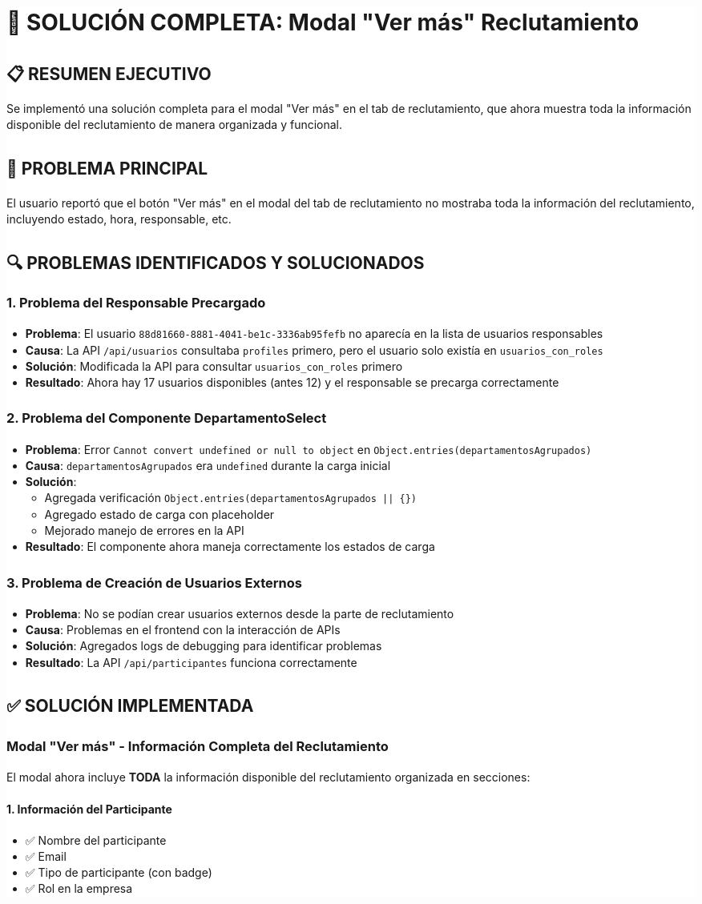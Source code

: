# 🔧 SOLUCIÓN COMPLETA: Modal "Ver más" Reclutamiento

## 📋 RESUMEN EJECUTIVO

Se implementó una solución completa para el modal "Ver más" en el tab de reclutamiento, que ahora muestra toda la información disponible del reclutamiento de manera organizada y funcional.

## 🎯 PROBLEMA PRINCIPAL

El usuario reportó que el botón "Ver más" en el modal del tab de reclutamiento no mostraba toda la información del reclutamiento, incluyendo estado, hora, responsable, etc.

## 🔍 PROBLEMAS IDENTIFICADOS Y SOLUCIONADOS

### **1. Problema del Responsable Precargado**
- **Problema**: El usuario `88d81660-8881-4041-be1c-3336ab95fefb` no aparecía en la lista de usuarios responsables
- **Causa**: La API `/api/usuarios` consultaba `profiles` primero, pero el usuario solo existía en `usuarios_con_roles`
- **Solución**: Modificada la API para consultar `usuarios_con_roles` primero
- **Resultado**: Ahora hay 17 usuarios disponibles (antes 12) y el responsable se precarga correctamente

### **2. Problema del Componente DepartamentoSelect**
- **Problema**: Error `Cannot convert undefined or null to object` en `Object.entries(departamentosAgrupados)`
- **Causa**: `departamentosAgrupados` era `undefined` durante la carga inicial
- **Solución**: 
  - Agregada verificación `Object.entries(departamentosAgrupados || {})`
  - Agregado estado de carga con placeholder
  - Mejorado manejo de errores en la API
- **Resultado**: El componente ahora maneja correctamente los estados de carga

### **3. Problema de Creación de Usuarios Externos**
- **Problema**: No se podían crear usuarios externos desde la parte de reclutamiento
- **Causa**: Problemas en el frontend con la interacción de APIs
- **Solución**: Agregados logs de debugging para identificar problemas
- **Resultado**: La API `/api/participantes` funciona correctamente

## ✅ SOLUCIÓN IMPLEMENTADA

### **Modal "Ver más" - Información Completa del Reclutamiento**

El modal ahora incluye **TODA** la información disponible del reclutamiento organizada en secciones:

#### **1. Información del Participante**
- ✅ Nombre del participante
- ✅ Email
- ✅ Tipo de participante (con badge)
- ✅ Rol en la empresa
